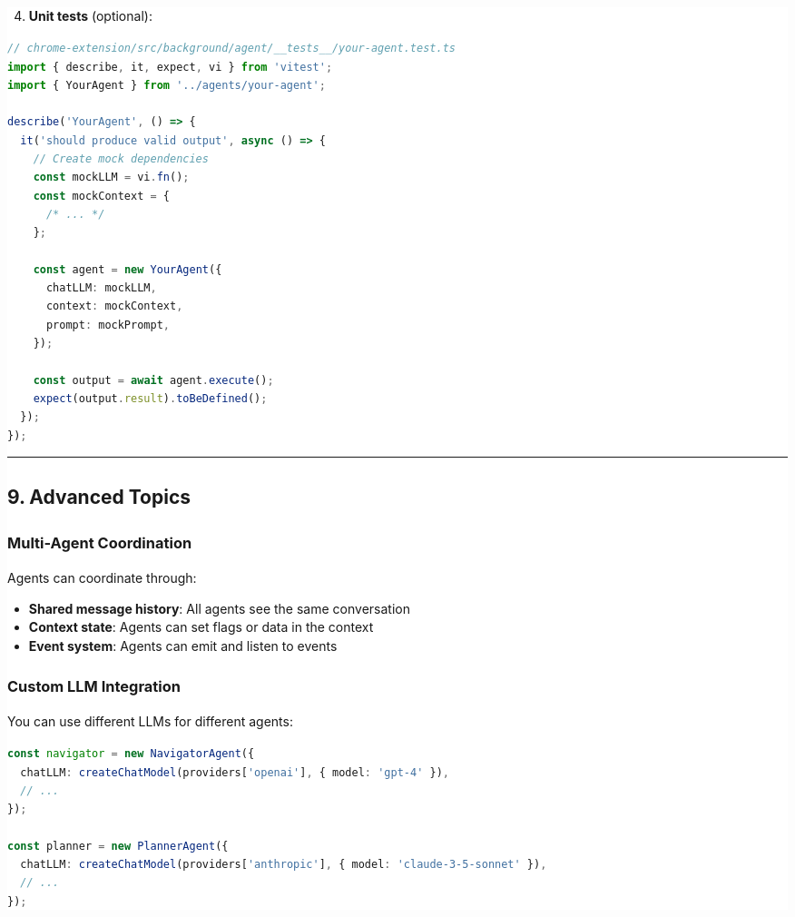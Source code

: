 4. **Unit tests** (optional):

```typescript
// chrome-extension/src/background/agent/__tests__/your-agent.test.ts
import { describe, it, expect, vi } from 'vitest';
import { YourAgent } from '../agents/your-agent';

describe('YourAgent', () => {
  it('should produce valid output', async () => {
    // Create mock dependencies
    const mockLLM = vi.fn();
    const mockContext = {
      /* ... */
    };

    const agent = new YourAgent({
      chatLLM: mockLLM,
      context: mockContext,
      prompt: mockPrompt,
    });

    const output = await agent.execute();
    expect(output.result).toBeDefined();
  });
});
```

---

## 9. Advanced Topics

### Multi-Agent Coordination

Agents can coordinate through:

- **Shared message history**: All agents see the same conversation
- **Context state**: Agents can set flags or data in the context
- **Event system**: Agents can emit and listen to events

### Custom LLM Integration

You can use different LLMs for different agents:

```typescript
const navigator = new NavigatorAgent({
  chatLLM: createChatModel(providers['openai'], { model: 'gpt-4' }),
  // ...
});

const planner = new PlannerAgent({
  chatLLM: createChatModel(providers['anthropic'], { model: 'claude-3-5-sonnet' }),
  // ...
});
```
